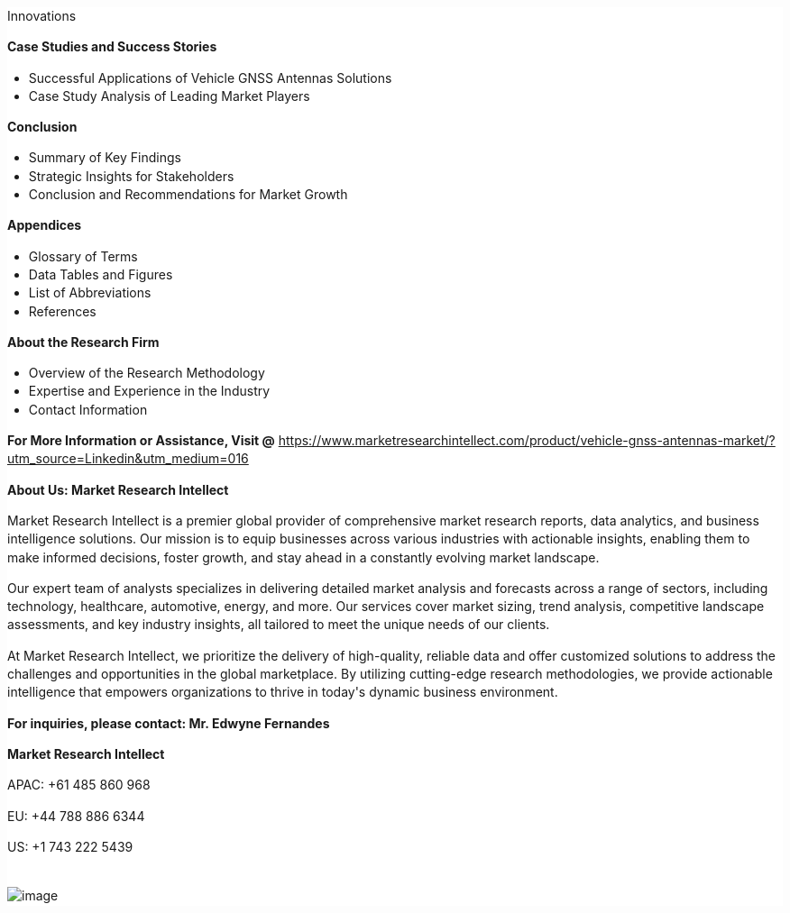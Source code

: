 Innovations</li></ul><p><strong>Case Studies and Success Stories</strong></p><ul><li>Successful Applications of Vehicle GNSS Antennas Solutions</li><li>Case Study Analysis of Leading Market Players</li></ul><p><strong>Conclusion</strong></p><ul><li>Summary of Key Findings</li><li>Strategic Insights for Stakeholders</li><li>Conclusion and Recommendations for Market Growth</li></ul><p><strong>Appendices</strong></p><ul><li>Glossary of Terms</li><li>Data Tables and Figures</li><li>List of Abbreviations</li><li>References</li></ul><p><strong>About the Research Firm</strong></p><ul><li>Overview of the Research Methodology</li><li>Expertise and Experience in the Industry</li><li>Contact Information</li></ul></div><div class="article-main__content" data-test-id="publishing-text-block"><p><span class="font-[700]"><strong>For More Information or Assistance, Visit @</strong>&nbsp;<a href="https://www.marketresearchintellect.com/product/vehicle-gnss-antennas-market/?utm_source=Linkedin&utm_medium=016">https://www.marketresearchintellect.com/product/vehicle-gnss-antennas-market/?utm_source=Linkedin&utm_medium=016</a></span></p><p><strong>About Us: Market Research Intellect</strong></p><p>Market Research Intellect is a premier global provider of comprehensive market research reports, data analytics, and business intelligence solutions. Our mission is to equip businesses across various industries with actionable insights, enabling them to make informed decisions, foster growth, and stay ahead in a constantly evolving market landscape.</p><p>Our expert team of analysts specializes in delivering detailed market analysis and forecasts across a range of sectors, including technology, healthcare, automotive, energy, and more. Our services cover market sizing, trend analysis, competitive landscape assessments, and key industry insights, all tailored to meet the unique needs of our clients.</p><p>At Market Research Intellect, we prioritize the delivery of high-quality, reliable data and offer customized solutions to address the challenges and opportunities in the global marketplace. By utilizing cutting-edge research methodologies, we provide actionable intelligence that empowers organizations to thrive in today's dynamic business environment.</p><p><strong>For inquiries, please contact: Mr. Edwyne Fernandes</strong></p><p><strong>Market Research Intellect</strong></p><p>APAC: +61 485 860 968</p><p>EU: +44 788 886 6344</p><p>US: +1 743 222 5439</p></div><div class="article-main__content" data-test-id="publishing-text-block">&nbsp;</div>
![image](https://github.com/user-attachments/assets/e414bd54-108f-4ef5-88cc-0ba379ffb20a)

